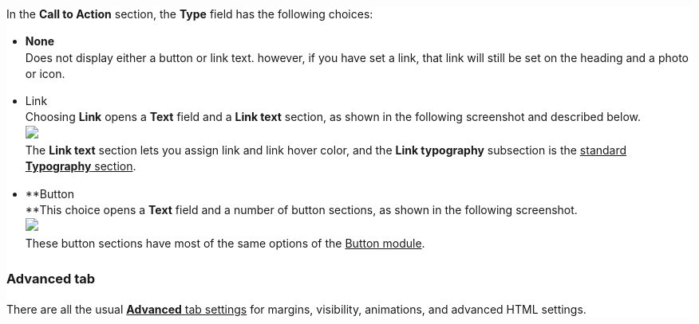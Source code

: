 In the **Call to Action** section, the **Type** field has the following
choices:

  * **None**  
Does not display either a button or link text. however, if you have set a
link, that link will still be set on the heading and a photo or icon.

  * Link  
Choosing **Link** opens a **Text** field and a **Link text** section, as shown
in the following screenshot and described below.  
![](/img/callout-12.png)  
The **Link text** section lets you assign link and link hover color, and the
**Link typography** subsection is the [standard **Typography** section](/beaver-builder/styles/typography/typography.md).

  * **Button  
**This choice opens a **Text** field and a number of button sections, as shown
in the following screenshot.  
![](/img/callout-13.png)  
These button sections have most of the same options of the [Button module](/beaver-builder/layouts/modules/button/button.md).

### Advanced tab

There are all the usual [**Advanced** tab settings](/beaver-builder/layouts/advanced-tab/index.md) for margins, visibility, animations, and advanced HTML settings.
